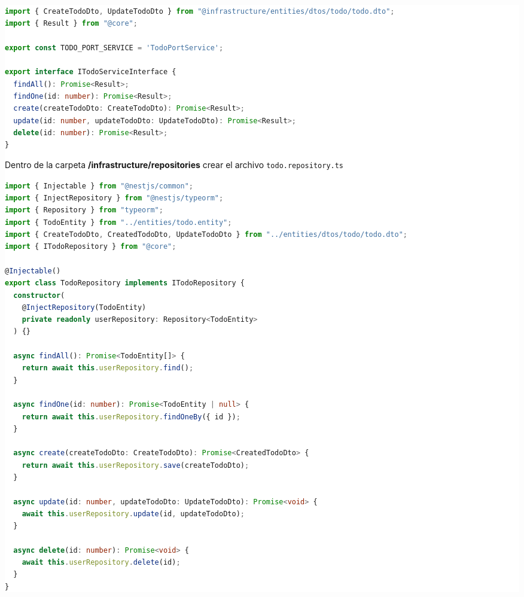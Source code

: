 ```typescript
import { CreateTodoDto, UpdateTodoDto } from "@infrastructure/entities/dtos/todo/todo.dto";
import { Result } from "@core";

export const TODO_PORT_SERVICE = 'TodoPortService';

export interface ITodoServiceInterface {
  findAll(): Promise<Result>;
  findOne(id: number): Promise<Result>;
  create(createTodoDto: CreateTodoDto): Promise<Result>;
  update(id: number, updateTodoDto: UpdateTodoDto): Promise<Result>;
  delete(id: number): Promise<Result>;
}
```

Dentro de la carpeta **/infrastructure/repositories** crear el archivo <code>todo.repository.ts</code>

```typescript
import { Injectable } from "@nestjs/common";
import { InjectRepository } from "@nestjs/typeorm";
import { Repository } from "typeorm";
import { TodoEntity } from "../entities/todo.entity";
import { CreateTodoDto, CreatedTodoDto, UpdateTodoDto } from "../entities/dtos/todo/todo.dto";
import { ITodoRepository } from "@core";

@Injectable()
export class TodoRepository implements ITodoRepository {
  constructor(
    @InjectRepository(TodoEntity)
    private readonly userRepository: Repository<TodoEntity>
  ) {}

  async findAll(): Promise<TodoEntity[]> {
    return await this.userRepository.find();
  }

  async findOne(id: number): Promise<TodoEntity | null> {
    return await this.userRepository.findOneBy({ id });
  }

  async create(createTodoDto: CreateTodoDto): Promise<CreatedTodoDto> {
    return await this.userRepository.save(createTodoDto);
  }

  async update(id: number, updateTodoDto: UpdateTodoDto): Promise<void> {
    await this.userRepository.update(id, updateTodoDto);
  }

  async delete(id: number): Promise<void> {
    await this.userRepository.delete(id);
  }
}
```
